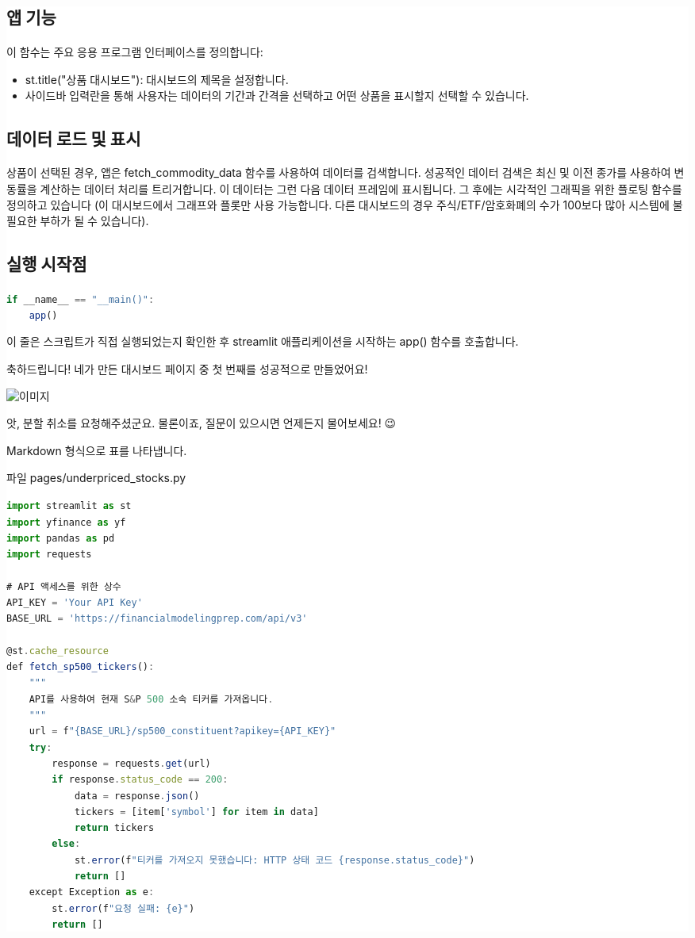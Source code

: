 ## 앱 기능

이 함수는 주요 응용 프로그램 인터페이스를 정의합니다:

<div class="content-ad"></div>

- st.title("상품 대시보드"): 대시보드의 제목을 설정합니다.
- 사이드바 입력란을 통해 사용자는 데이터의 기간과 간격을 선택하고 어떤 상품을 표시할지 선택할 수 있습니다.

## 데이터 로드 및 표시

상품이 선택된 경우, 앱은 fetch_commodity_data 함수를 사용하여 데이터를 검색합니다. 성공적인 데이터 검색은 최신 및 이전 종가를 사용하여 변동률을 계산하는 데이터 처리를 트리거합니다. 이 데이터는 그런 다음 데이터 프레임에 표시됩니다. 그 후에는 시각적인 그래픽을 위한 플로팅 함수를 정의하고 있습니다 (이 대시보드에서 그래프와 플롯만 사용 가능합니다. 다른 대시보드의 경우 주식/ETF/암호화폐의 수가 100보다 많아 시스템에 불필요한 부하가 될 수 있습니다).

## 실행 시작점

<div class="content-ad"></div>

```js
if __name__ == "__main()":
    app()
```

이 줄은 스크립트가 직접 실행되었는지 확인한 후 streamlit 애플리케이션을 시작하는 app() 함수를 호출합니다.

축하드립니다! 네가 만든 대시보드 페이지 중 첫 번째를 성공적으로 만들었어요!

![이미지](/assets/img/2024-06-22-Multi-pagefinancialdashboardwithPythonandStreamlitBuilditfromscratch_1.png)

<div class="content-ad"></div>

앗, 분할 취소를 요청해주셨군요. 물론이죠, 질문이 있으시면 언제든지 물어보세요! 😉

<div class="content-ad"></div>

Markdown 형식으로 표를 나타냅니다.

파일 pages/underpriced_stocks.py

```js
import streamlit as st
import yfinance as yf
import pandas as pd
import requests

# API 액세스를 위한 상수
API_KEY = 'Your API Key'
BASE_URL = 'https://financialmodelingprep.com/api/v3'

@st.cache_resource
def fetch_sp500_tickers():
    """
    API를 사용하여 현재 S&P 500 소속 티커를 가져옵니다.
    """
    url = f"{BASE_URL}/sp500_constituent?apikey={API_KEY}"
    try:
        response = requests.get(url)
        if response.status_code == 200:
            data = response.json()
            tickers = [item['symbol'] for item in data]
            return tickers
        else:
            st.error(f"티커를 가져오지 못했습니다: HTTP 상태 코드 {response.status_code}")
            return []
    except Exception as e:
        st.error(f"요청 실패: {e}")
        return []
```
